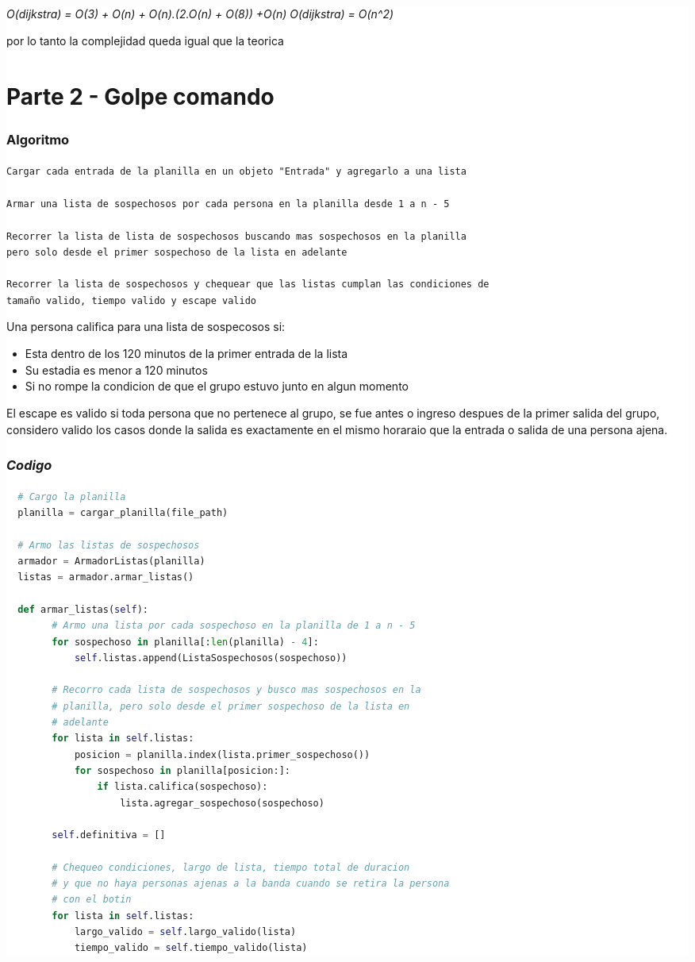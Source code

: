 
*O(dijkstra) = O(3) + O(n) + O(n).(2.O(n) + O(8)) +O(n)*
*O(dijkstra) = O(n^2)*

por lo tanto la complejidad queda igual que la teorica

# Parte 2 - Golpe comando

### **Algoritmo**

```
Cargar cada entrada de la planilla en un objeto "Entrada" y agregarlo a una lista

Armar una lista de sospechosos por cada persona en la planilla desde 1 a n - 5

Recorrer la lista de lista de sospechosos buscando mas sospechosos en la planilla
pero solo desde el primer sospechoso de la lista en adelante

Recorrer la lista de sospechosos y chequear que las listas cumplan las condiciones de
tamaño valido, tiempo valido y escape valido

```
Una persona califica para una lista de sospecosos si:
  - Esta dentro de los 120 minutos de la primer entrada de la lista
  - Su estadia es menor a 120 minutos
  - Si no rompe la condicion de que el grupo estuvo junto en algun momento


El escape es valido si toda persona que no pertenece al grupo, se fue antes o ingreso despues
de la primer salida del grupo, considero valido los casos donde la salida es exactamente en el mismo
horaraio que la entrada o salida de una persona ajena.



### *Codigo*
```python
  # Cargo la planilla
  planilla = cargar_planilla(file_path)

  # Armo las listas de sospechosos
  armador = ArmadorListas(planilla)
  listas = armador.armar_listas()

  def armar_listas(self):
        # Armo una lista por cada sospechoso en la planilla de 1 a n - 5
        for sospechoso in planilla[:len(planilla) - 4]:
            self.listas.append(ListaSospechosos(sospechoso))

        # Recorro cada lista de sospechosos y busco mas sospechosos en la
        # planilla, pero solo desde el primer sospechoso de la lista en
        # adelante
        for lista in self.listas:
            posicion = planilla.index(lista.primer_sospechoso())
            for sospechoso in planilla[posicion:]:
                if lista.califica(sospechoso):
                    lista.agregar_sospechoso(sospechoso)

        self.definitiva = []

        # Chequeo condiciones, largo de lista, tiempo total de duracion
        # y que no haya personas ajenas a la banda cuando se retira la persona
        # con el botin
        for lista in self.listas:
            largo_valido = self.largo_valido(lista)
            tiempo_valido = self.tiempo_valido(lista)
```